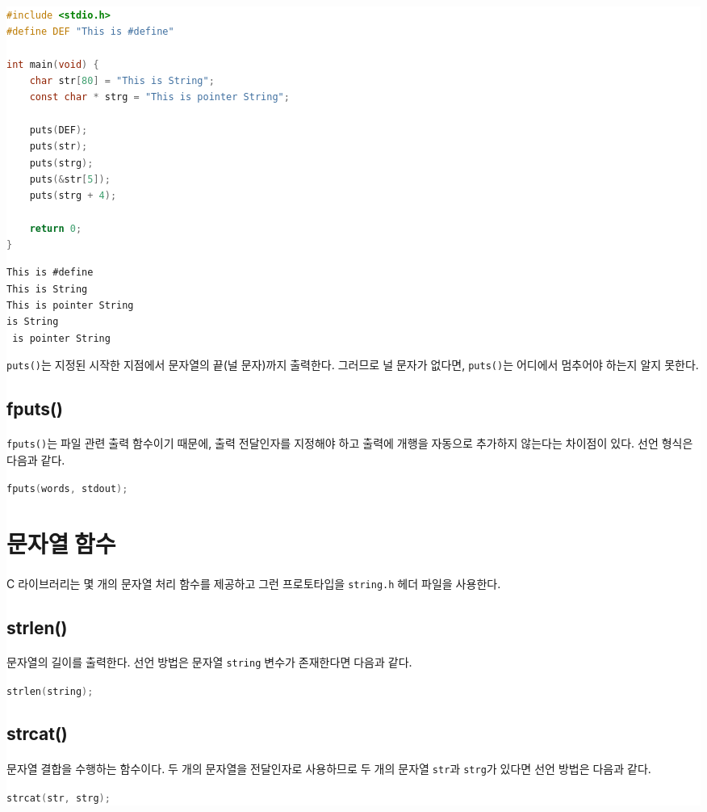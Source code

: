 ```c
#include <stdio.h>
#define DEF "This is #define"

int main(void) {
    char str[80] = "This is String";
    const char * strg = "This is pointer String";

    puts(DEF);
    puts(str);
    puts(strg);
    puts(&str[5]);
    puts(strg + 4);

    return 0;
}
```

```
This is #define
This is String
This is pointer String
is String
 is pointer String
```

`puts()`는 지정된 시작한 지점에서 문자열의 끝(널 문자)까지 출력한다. 그러므로 널 문자가 없다면, `puts()`는 어디에서 멈추어야 하는지 알지 못한다. 

## fputs()

`fputs()`는 파일 관련 출력 함수이기 때문에, 출력 전달인자를 지정해야 하고 출력에 개행을 자동으로 추가하지 않는다는 차이점이 있다. 선언 형식은 다음과 같다.

```c
fputs(words, stdout);
```

# 문자열 함수
C 라이브러리는 몇 개의 문자열 처리 함수를 제공하고 그런 프로토타입을 `string.h` 헤더 파일을 사용한다. 

## strlen()
문자열의 길이를 출력한다. 선언 방법은 문자열 `string` 변수가 존재한다면 다음과 같다.

```c
strlen(string);
```

## strcat()
문자열 결합을 수행하는 함수이다. 두 개의 문자열을 전달인자로 사용하므로 두 개의 문자열 `str`과 `strg`가 있다면 선언 방법은 다음과 같다.

```c
strcat(str, strg);
```
